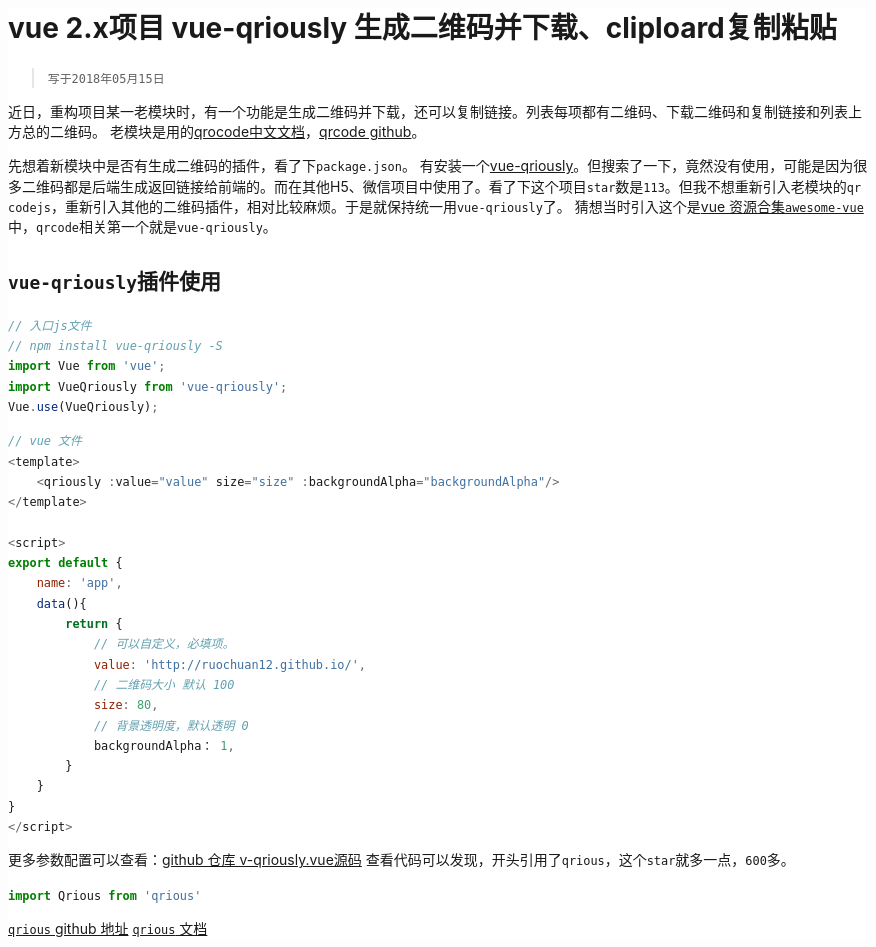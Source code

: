 # vue 2.x项目 vue-qriously 生成二维码并下载、cliploard复制粘贴

>`写于2018年05月15日`

近日，重构项目某一老模块时，有一个功能是生成二维码并下载，还可以复制链接。列表每项都有二维码、下载二维码和复制链接和列表上方总的二维码。
老模块是用的[qrocode中文文档](http://code.ciaoca.com/javascript/qrcode/)，[qrcode github](https://github.com/davidshimjs/qrcodejs)。

先想着新模块中是否有生成二维码的插件，看了下`package.json`。
有安装一个[vue-qriously](https://github.com/theomessin/vue-qriously)。但搜索了一下，竟然没有使用，可能是因为很多二维码都是后端生成返回链接给前端的。而在其他H5、微信项目中使用了。看了下这个项目`star`数是`113`。但我不想重新引入老模块的`qrcodejs`，重新引入其他的二维码插件，相对比较麻烦。于是就保持统一用`vue-qriously`了。
猜想当时引入这个是[vue 资源合集`awesome-vue`](https://github.com/vuejs/awesome-vue)中，`qrcode`相关第一个就是`vue-qriously`。

## `vue-qriously`插件使用

```js
// 入口js文件
// npm install vue-qriously -S
import Vue from 'vue';
import VueQriously from 'vue-qriously';
Vue.use(VueQriously);
```

```js
// vue 文件
<template>
    <qriously :value="value" size="size" :backgroundAlpha="backgroundAlpha"/>
</template>

<script>
export default {
    name: 'app',
    data(){
        return {
            // 可以自定义，必填项。
            value: 'http://ruochuan12.github.io/',
            // 二维码大小 默认 100
            size: 80,
            // 背景透明度，默认透明 0
            backgroundAlpha： 1,
        }
    }
}
</script>
```
更多参数配置可以查看：[github 仓库 v-qriously.vue源码](https://github.com/theomessin/vue-qriously/blob/master/src/components/v-qriously.vue)
查看代码可以发现，开头引用了`qrious`，这个`star`就多一点，`600`多。
```js
import Qrious from 'qrious'
```
[`qrious` github 地址](https://github.com/neocotic/qrious)
[`qrious` 文档](https://neocotic.com/qrious/)
